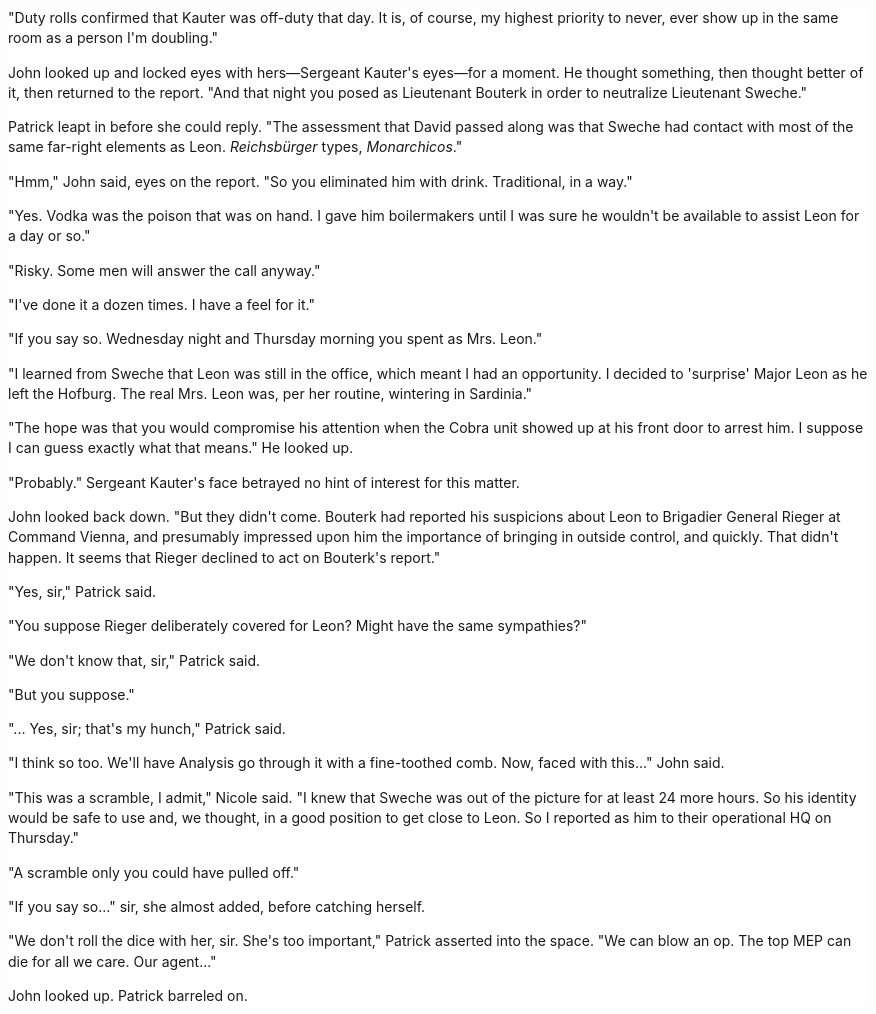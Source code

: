"Duty rolls confirmed that Kauter was off-duty that day. It is, of course, my highest priority to never, ever show up in the same room as a person I'm doubling."

John looked up and locked eyes with hers—Sergeant Kauter's eyes—for a moment. He thought something, then thought better of it, then returned to the report. "And that night you posed as Lieutenant Bouterk in order to neutralize Lieutenant Sweche."

Patrick leapt in before she could reply. "The assessment that David passed along was that Sweche had contact with most of the same far-right elements as Leon. _Reichsbürger_ types, _Monarchicos_."

"Hmm," John said, eyes on the report. "So you eliminated him with drink. Traditional, in a way."

"Yes. Vodka was the poison that was on hand. I gave him boilermakers until I was sure he wouldn't be available to assist Leon for a day or so."

"Risky. Some men will answer the call anyway."

"I've done it a dozen times. I have a feel for it."

"If you say so. Wednesday night and Thursday morning you spent as Mrs. Leon."

"I learned from Sweche that Leon was still in the office, which meant I had an opportunity. I decided to 'surprise' Major Leon as he left the Hofburg. The real Mrs. Leon was, per her routine, wintering in Sardinia."

"The hope was that you would compromise his attention when the Cobra unit showed up at his front door to arrest him. I suppose I can guess exactly what that means." He looked up.

"Probably." Sergeant Kauter's face betrayed no hint of interest for this matter.

John looked back down. "But they didn't come. Bouterk had reported his suspicions about Leon to Brigadier General Rieger at Command Vienna, and presumably impressed upon him the importance of bringing in outside control, and quickly. That didn't happen. It seems that Rieger declined to act on Bouterk's report."

"Yes, sir," Patrick said.

"You suppose Rieger deliberately covered for Leon? Might have the same sympathies?"

"We don't know that, sir," Patrick said.

"But you suppose."

"... Yes, sir; that's my hunch," Patrick said.

"I think so too. We'll have Analysis go through it with a fine-toothed comb. Now, faced with this..." John said.

"This was a scramble, I admit," Nicole said. "I knew that Sweche was out of the picture for at least 24 more hours. So his identity would be safe to use and, we thought, in a good position to get close to Leon. So I reported as him to their operational HQ on Thursday."

"A scramble only you could have pulled off."

"If you say so..." sir, she almost added, before catching herself.

"We don't roll the dice with her, sir. She's too important," Patrick asserted into the space. "We can blow an op. The top MEP can die for all we care. Our agent..."

John looked up. Patrick barreled on.
